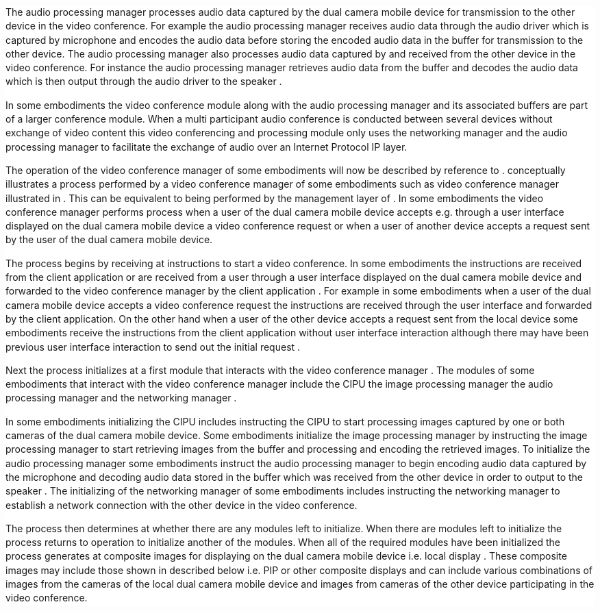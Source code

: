 The audio processing manager processes audio data captured by the dual camera mobile device for transmission to the other device in the video conference. For example the audio processing manager receives audio data through the audio driver which is captured by microphone and encodes the audio data before storing the encoded audio data in the buffer for transmission to the other device. The audio processing manager also processes audio data captured by and received from the other device in the video conference. For instance the audio processing manager retrieves audio data from the buffer and decodes the audio data which is then output through the audio driver to the speaker .

In some embodiments the video conference module along with the audio processing manager and its associated buffers are part of a larger conference module. When a multi participant audio conference is conducted between several devices without exchange of video content this video conferencing and processing module only uses the networking manager and the audio processing manager to facilitate the exchange of audio over an Internet Protocol IP layer.

The operation of the video conference manager of some embodiments will now be described by reference to . conceptually illustrates a process performed by a video conference manager of some embodiments such as video conference manager illustrated in . This can be equivalent to being performed by the management layer of . In some embodiments the video conference manager performs process when a user of the dual camera mobile device accepts e.g. through a user interface displayed on the dual camera mobile device a video conference request or when a user of another device accepts a request sent by the user of the dual camera mobile device.

The process begins by receiving at instructions to start a video conference. In some embodiments the instructions are received from the client application or are received from a user through a user interface displayed on the dual camera mobile device and forwarded to the video conference manager by the client application . For example in some embodiments when a user of the dual camera mobile device accepts a video conference request the instructions are received through the user interface and forwarded by the client application. On the other hand when a user of the other device accepts a request sent from the local device some embodiments receive the instructions from the client application without user interface interaction although there may have been previous user interface interaction to send out the initial request .

Next the process initializes at a first module that interacts with the video conference manager . The modules of some embodiments that interact with the video conference manager include the CIPU the image processing manager the audio processing manager and the networking manager .

In some embodiments initializing the CIPU includes instructing the CIPU to start processing images captured by one or both cameras of the dual camera mobile device. Some embodiments initialize the image processing manager by instructing the image processing manager to start retrieving images from the buffer and processing and encoding the retrieved images. To initialize the audio processing manager some embodiments instruct the audio processing manager to begin encoding audio data captured by the microphone and decoding audio data stored in the buffer which was received from the other device in order to output to the speaker . The initializing of the networking manager of some embodiments includes instructing the networking manager to establish a network connection with the other device in the video conference.

The process then determines at whether there are any modules left to initialize. When there are modules left to initialize the process returns to operation to initialize another of the modules. When all of the required modules have been initialized the process generates at composite images for displaying on the dual camera mobile device i.e. local display . These composite images may include those shown in described below i.e. PIP or other composite displays and can include various combinations of images from the cameras of the local dual camera mobile device and images from cameras of the other device participating in the video conference.
